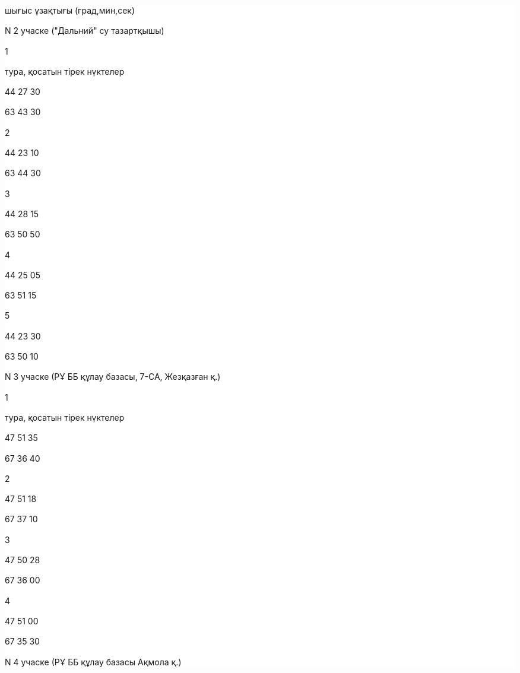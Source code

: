 шы­ғыс ұз­ақ­тығы (град,мин,сек)

N 2 учас­ке ("Даль­ний" су та­зарт­қы­шы)

1

ту­ра, қо­са­тын ті­рек нүк­те­лер

44 27 30

63 43 30

2

44 23 10

63 44 30

3

44 28 15

63 50 50

4

44 25 05

63 51 15

5

44 23 30

63 50 10

N 3 учас­ке (РҰ ББ құ­лау ба­за­сы, 7-СА, Жез­қаз­ған қ.)

1

ту­ра, қо­са­тын ті­рек нүк­те­лер

47 51 35

67 36 40

2

47 51 18

67 37 10

3

47 50 28

67 36 00

4

47 51 00

67 35 30

N 4 учас­ке (РҰ ББ құ­лау ба­за­сы Ақ­мо­ла қ.)
